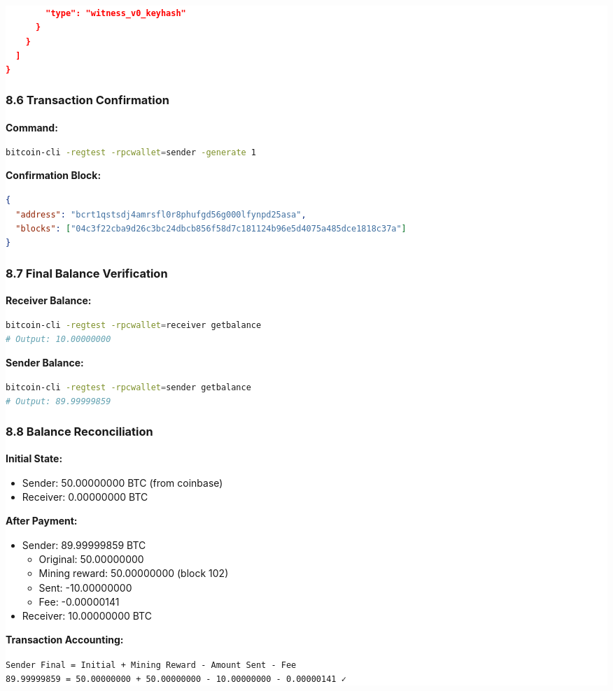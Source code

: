 ```json
        "type": "witness_v0_keyhash"
      }
    }
  ]
}
```

### 8.6 Transaction Confirmation

**Command:**
```bash
bitcoin-cli -regtest -rpcwallet=sender -generate 1
```

**Confirmation Block:**
```json
{
  "address": "bcrt1qstsdj4amrsfl0r8phufgd56g000lfynpd25asa",
  "blocks": ["04c3f22cba9d26c3bc24dbcb856f58d7c181124b96e5d4075a485dce1818c37a"]
}
```

### 8.7 Final Balance Verification

**Receiver Balance:**
```bash
bitcoin-cli -regtest -rpcwallet=receiver getbalance
# Output: 10.00000000
```

**Sender Balance:**
```bash
bitcoin-cli -regtest -rpcwallet=sender getbalance
# Output: 89.99999859
```

### 8.8 Balance Reconciliation

**Initial State:**
- Sender: 50.00000000 BTC (from coinbase)
- Receiver: 0.00000000 BTC

**After Payment:**
- Sender: 89.99999859 BTC
  - Original: 50.00000000
  - Mining reward: 50.00000000 (block 102)
  - Sent: -10.00000000
  - Fee: -0.00000141
- Receiver: 10.00000000 BTC

**Transaction Accounting:**
```
Sender Final = Initial + Mining Reward - Amount Sent - Fee
89.99999859 = 50.00000000 + 50.00000000 - 10.00000000 - 0.00000141 ✓
```
